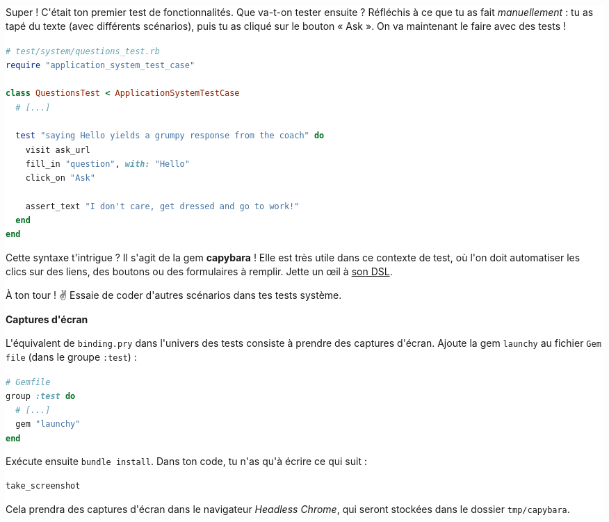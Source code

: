 Super ! C'était ton premier test de fonctionnalités. Que va-t-on tester ensuite ? Réfléchis à ce que tu as fait _manuellement_ : tu as tapé du texte (avec différents scénarios), puis tu as cliqué sur le bouton « Ask ». On va maintenant le faire avec des tests !

```ruby
# test/system/questions_test.rb
require "application_system_test_case"

class QuestionsTest < ApplicationSystemTestCase
  # [...]

  test "saying Hello yields a grumpy response from the coach" do
    visit ask_url
    fill_in "question", with: "Hello"
    click_on "Ask"

    assert_text "I don't care, get dressed and go to work!"
  end
end
```

Cette syntaxe t'intrigue ? Il s'agit de la gem **capybara** ! Elle est très utile dans ce contexte de test, où l'on doit automatiser les clics sur des liens, des boutons ou des formulaires à remplir. Jette un œil à [son DSL](https://github.com/teamcapybara/capybara#the-dsl).

À ton tour ! ✌️ Essaie de coder d'autres scénarios dans tes tests système.

**Captures d'écran**

L'équivalent de `binding.pry` dans l'univers des tests consiste à prendre des captures d'écran. Ajoute la gem `launchy` au fichier `Gemfile` (dans le groupe `:test`) :

```ruby
# Gemfile
group :test do
  # [...]
  gem "launchy"
end
```

Exécute ensuite `bundle install`. Dans ton code, tu n'as qu'à écrire ce qui suit :


```bash
take_screenshot
```

Cela prendra des captures d'écran dans le navigateur _Headless Chrome_, qui seront stockées dans le dossier `tmp/capybara`.
